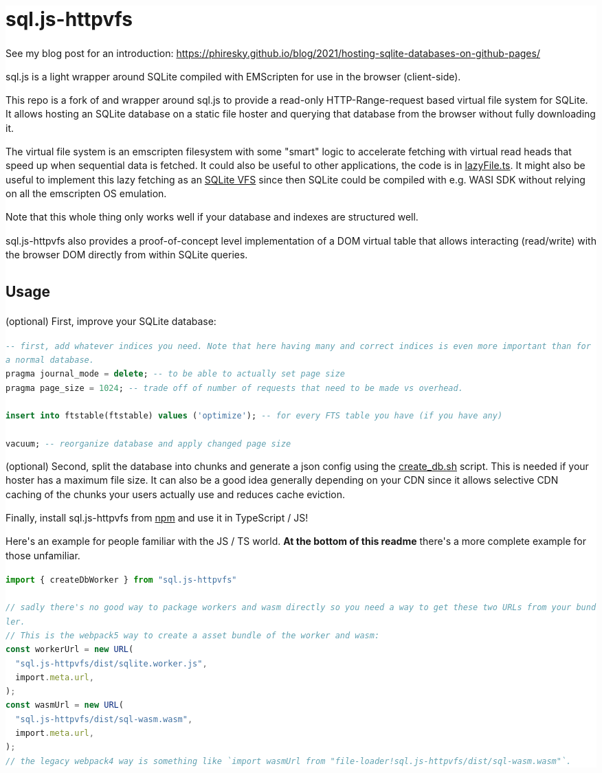 # sql.js-httpvfs

See my blog post for an introduction: https://phiresky.github.io/blog/2021/hosting-sqlite-databases-on-github-pages/

sql.js is a light wrapper around SQLite compiled with EMScripten for use in the browser (client-side).

This repo is a fork of and wrapper around sql.js to provide a read-only HTTP-Range-request based virtual file system for SQLite. It allows hosting an SQLite database on a static file hoster and querying that database from the browser without fully downloading it.

The virtual file system is an emscripten filesystem with some "smart" logic to accelerate fetching with virtual read heads that speed up when sequential data is fetched. It could also be useful to other applications, the code is in [lazyFile.ts](./src/lazyFile.ts). It might also be useful to implement this lazy fetching as an [SQLite VFS](https://www.sqlite.org/vfs.html) since then SQLite could be compiled with e.g. WASI SDK without relying on all the emscripten OS emulation.

Note that this whole thing only works well if your database and indexes are structured well.

sql.js-httpvfs also provides a proof-of-concept level implementation of a DOM virtual table that allows interacting (read/write) with the browser DOM directly from within SQLite queries.


## Usage


(optional) First, improve your SQLite database:

```sql
-- first, add whatever indices you need. Note that here having many and correct indices is even more important than for a normal database.
pragma journal_mode = delete; -- to be able to actually set page size
pragma page_size = 1024; -- trade off of number of requests that need to be made vs overhead. 

insert into ftstable(ftstable) values ('optimize'); -- for every FTS table you have (if you have any)

vacuum; -- reorganize database and apply changed page size
```

(optional) Second, split the database into chunks and generate a json config using the [create_db.sh](./create_db.sh) script. This is needed if your hoster has a maximum file size. It can also be a good idea generally depending on your CDN since it allows selective CDN caching of the chunks your users actually use and reduces cache eviction.

Finally, install sql.js-httpvfs from [npm](https://www.npmjs.com/package/sql.js-httpvfs) and use it in TypeScript / JS!

Here's an example for people familiar with the JS / TS world. **At the bottom of this readme** there's a more complete example for those unfamiliar.

```ts
import { createDbWorker } from "sql.js-httpvfs"

// sadly there's no good way to package workers and wasm directly so you need a way to get these two URLs from your bundler.
// This is the webpack5 way to create a asset bundle of the worker and wasm:
const workerUrl = new URL(
  "sql.js-httpvfs/dist/sqlite.worker.js",
  import.meta.url,
);
const wasmUrl = new URL(
  "sql.js-httpvfs/dist/sql-wasm.wasm",
  import.meta.url,
);
// the legacy webpack4 way is something like `import wasmUrl from "file-loader!sql.js-httpvfs/dist/sql-wasm.wasm"`.
```